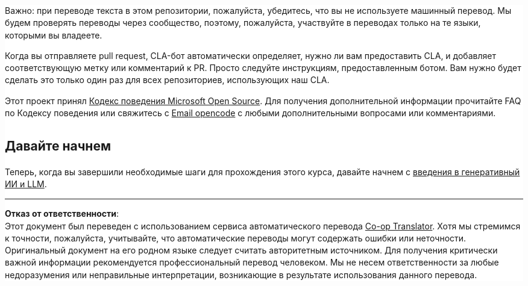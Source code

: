 Важно: при переводе текста в этом репозитории, пожалуйста, убедитесь, что вы не используете машинный перевод. Мы будем проверять переводы через сообщество, поэтому, пожалуйста, участвуйте в переводах только на те языки, которыми вы владеете.

Когда вы отправляете pull request, CLA-бот автоматически определяет, нужно ли вам предоставить CLA, и добавляет соответствующую метку или комментарий к PR. Просто следуйте инструкциям, предоставленным ботом. Вам нужно будет сделать это только один раз для всех репозиториев, использующих наш CLA.

Этот проект принял [Кодекс поведения Microsoft Open Source](https://opensource.microsoft.com/codeofconduct/?WT.mc_id=academic-105485-koreyst). Для получения дополнительной информации прочитайте FAQ по Кодексу поведения или свяжитесь с [Email opencode](opencode@microsoft.com) с любыми дополнительными вопросами или комментариями.

## Давайте начнем
Теперь, когда вы завершили необходимые шаги для прохождения этого курса, давайте начнем с [введения в генеративный ИИ и LLM](../01-introduction-to-genai/README.md?WT.mc_id=academic-105485-koreyst).

---

**Отказ от ответственности**:  
Этот документ был переведен с использованием сервиса автоматического перевода [Co-op Translator](https://github.com/Azure/co-op-translator). Хотя мы стремимся к точности, пожалуйста, учитывайте, что автоматические переводы могут содержать ошибки или неточности. Оригинальный документ на его родном языке следует считать авторитетным источником. Для получения критически важной информации рекомендуется профессиональный перевод человеком. Мы не несем ответственности за любые недоразумения или неправильные интерпретации, возникающие в результате использования данного перевода.